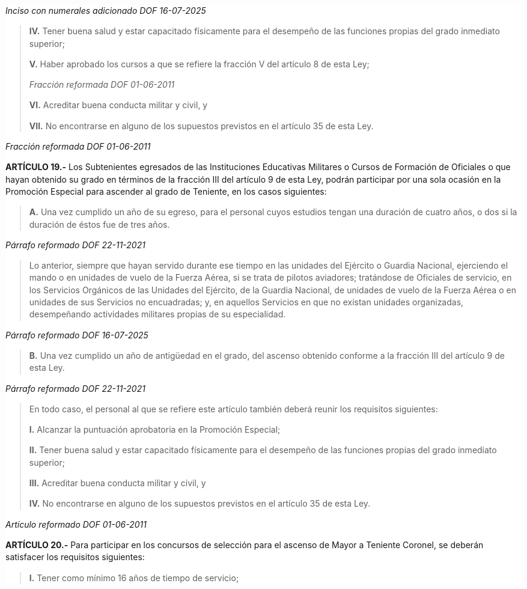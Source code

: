 *Inciso con numerales adicionado DOF 16-07-2025*

> **IV.** Tener buena salud y estar capacitado físicamente para el desempeño de las funciones propias del grado inmediato superior;
>
> **V.** Haber aprobado los cursos a que se refiere la fracción V del artículo 8 de esta Ley;
>
> *Fracción reformada DOF 01-06-2011*
>
> **VI.** Acreditar buena conducta militar y civil, y
>
> **VII.** No encontrarse en alguno de los supuestos previstos en el artículo 35 de esta Ley.

*Fracción reformada DOF 01-06-2011*

**ARTÍCULO 19.-** Los Subtenientes egresados de las Instituciones Educativas Militares o Cursos de Formación de Oficiales o que hayan obtenido su grado en términos de la fracción III del artículo 9 de esta Ley, podrán participar por una sola ocasión en la Promoción Especial para ascender al grado de Teniente, en los casos siguientes:

> **A.** Una vez cumplido un año de su egreso, para el personal cuyos estudios tengan una duración de cuatro años, o dos si la duración de éstos fue de tres años.

*Párrafo reformado DOF 22-11-2021*

> Lo anterior, siempre que hayan servido durante ese tiempo en las unidades del Ejército o Guardia Nacional, ejerciendo el mando o en unidades de vuelo de la Fuerza Aérea, si se trata de pilotos aviadores; tratándose de Oficiales de servicio, en los Servicios Orgánicos de las Unidades del Ejército, de la Guardia Nacional, de unidades de vuelo de la Fuerza Aérea o en unidades de sus Servicios no encuadradas; y, en aquellos Servicios en que no existan unidades organizadas, desempeñando actividades militares propias de su especialidad.

*Párrafo reformado DOF 16-07-2025*

> **B.** Una vez cumplido un año de antigüedad en el grado, del ascenso obtenido conforme a la fracción III del artículo 9 de esta Ley.

*Párrafo reformado DOF 22-11-2021*

> En todo caso, el personal al que se refiere este artículo también deberá reunir los requisitos siguientes:
>
> **I.** Alcanzar la puntuación aprobatoria en la Promoción Especial;
>
> **II.** Tener buena salud y estar capacitado físicamente para el desempeño de las funciones propias del grado inmediato superior;
>
> **III.** Acreditar buena conducta militar y civil, y
>
> **IV.** No encontrarse en alguno de los supuestos previstos en el artículo 35 de esta Ley.

*Artículo reformado DOF 01-06-2011*

**ARTÍCULO 20.-** Para participar en los concursos de selección para el ascenso de Mayor a Teniente Coronel, se deberán satisfacer los requisitos siguientes:

> **I.** Tener como mínimo 16 años de tiempo de servicio;
